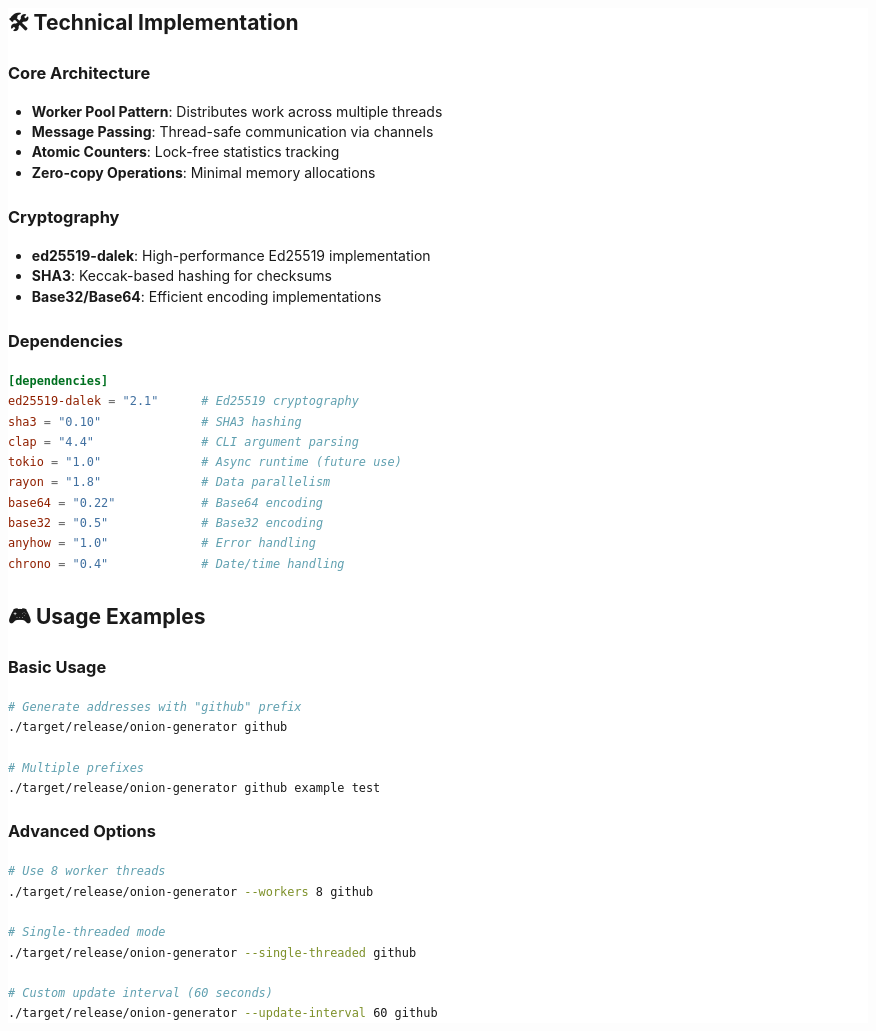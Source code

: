 
## 🛠️ Technical Implementation

### Core Architecture
- **Worker Pool Pattern**: Distributes work across multiple threads
- **Message Passing**: Thread-safe communication via channels
- **Atomic Counters**: Lock-free statistics tracking
- **Zero-copy Operations**: Minimal memory allocations

### Cryptography
- **ed25519-dalek**: High-performance Ed25519 implementation
- **SHA3**: Keccak-based hashing for checksums
- **Base32/Base64**: Efficient encoding implementations

### Dependencies
```toml
[dependencies]
ed25519-dalek = "2.1"      # Ed25519 cryptography
sha3 = "0.10"              # SHA3 hashing
clap = "4.4"               # CLI argument parsing
tokio = "1.0"              # Async runtime (future use)
rayon = "1.8"              # Data parallelism
base64 = "0.22"            # Base64 encoding
base32 = "0.5"             # Base32 encoding
anyhow = "1.0"             # Error handling
chrono = "0.4"             # Date/time handling
```

## 🎮 Usage Examples

### Basic Usage
```bash
# Generate addresses with "github" prefix
./target/release/onion-generator github

# Multiple prefixes
./target/release/onion-generator github example test
```

### Advanced Options
```bash
# Use 8 worker threads
./target/release/onion-generator --workers 8 github

# Single-threaded mode
./target/release/onion-generator --single-threaded github

# Custom update interval (60 seconds)
./target/release/onion-generator --update-interval 60 github
```
